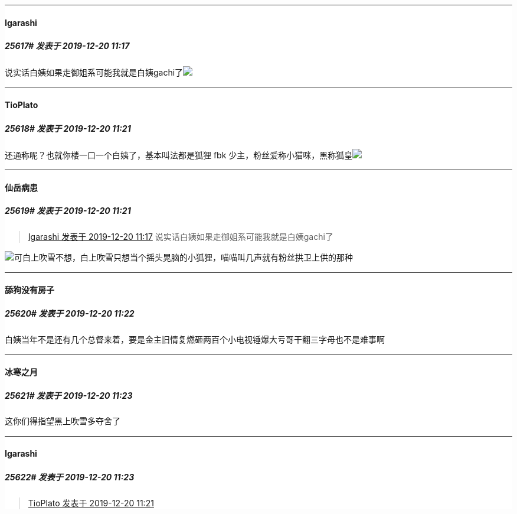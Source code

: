
*****

####  Igarashi  
##### 25617#       发表于 2019-12-20 11:17


说实话白姨如果走御姐系可能我就是白姨gachi了<img src="https://static.saraba1st.com/image/smiley/face2017/067.png" referrerpolicy="no-referrer">


*****

####  TioPlato  
##### 25618#       发表于 2019-12-20 11:21


还通称呢？也就你楼一口一个白姨了，基本叫法都是狐狸 fbk 少主，粉丝爱称小猫咪，黑称狐皇<img src="https://static.saraba1st.com/image/smiley/face2017/067.png" referrerpolicy="no-referrer">


*****

####  仙岳病患  
##### 25619#       发表于 2019-12-20 11:21


<blockquote><a href="httphttps://bbs.saraba1st.com/2b/forum.php?mod=redirect&amp;goto=findpost&amp;pid=45926347&amp;ptid=1857164" target="_blank">Igarashi 发表于 2019-12-20 11:17</a>
说实话白姨如果走御姐系可能我就是白姨gachi了</blockquote>
<img src="https://static.saraba1st.com/image/smiley/face2017/049.png" referrerpolicy="no-referrer">可白上吹雪不想，白上吹雪只想当个摇头晃脑的小狐狸，喵喵叫几声就有粉丝拱卫上供的那种


*****

####  舔狗没有房子  
##### 25620#       发表于 2019-12-20 11:22


白姨当年不是还有几个总督来着，要是金主旧情复燃砸两百个小电视锤爆大亏哥干翻三字母也不是难事啊


*****

####  冰寒之月  
##### 25621#       发表于 2019-12-20 11:23


这你们得指望黑上吹雪多夺舍了


*****

####  Igarashi  
##### 25622#       发表于 2019-12-20 11:23


<blockquote><a href="httphttps://bbs.saraba1st.com/2b/forum.php?mod=redirect&amp;goto=findpost&amp;pid=45926390&amp;ptid=1857164" target="_blank">TioPlato 发表于 2019-12-20 11:21</a>
